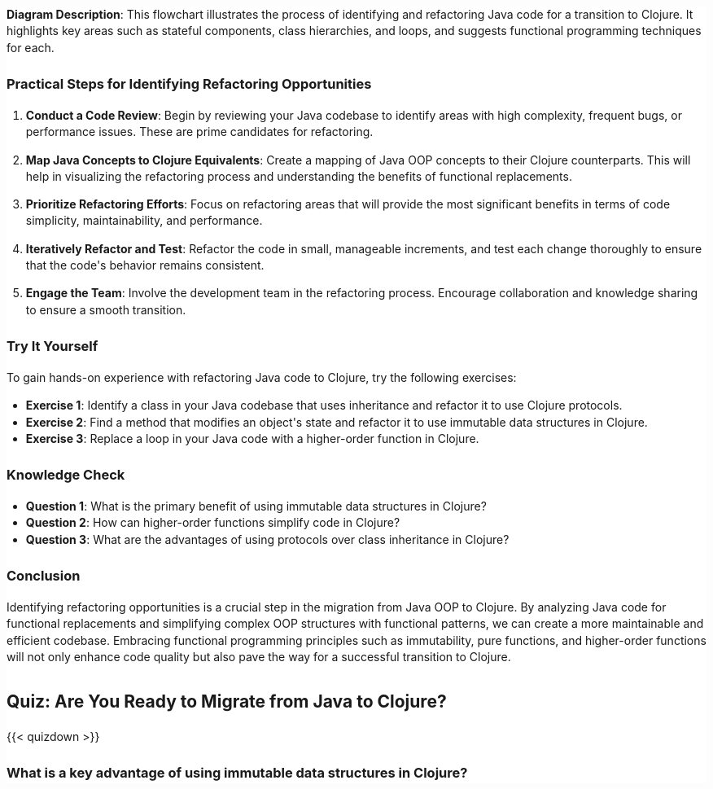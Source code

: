 **Diagram Description**: This flowchart illustrates the process of identifying and refactoring Java code for a transition to Clojure. It highlights key areas such as stateful components, class hierarchies, and loops, and suggests functional programming techniques for each.

### Practical Steps for Identifying Refactoring Opportunities

1. **Conduct a Code Review**: Begin by reviewing your Java codebase to identify areas with high complexity, frequent bugs, or performance issues. These are prime candidates for refactoring.

2. **Map Java Concepts to Clojure Equivalents**: Create a mapping of Java OOP concepts to their Clojure counterparts. This will help in visualizing the refactoring process and understanding the benefits of functional replacements.

3. **Prioritize Refactoring Efforts**: Focus on refactoring areas that will provide the most significant benefits in terms of code simplicity, maintainability, and performance.

4. **Iteratively Refactor and Test**: Refactor the code in small, manageable increments, and test each change thoroughly to ensure that the code's behavior remains consistent.

5. **Engage the Team**: Involve the development team in the refactoring process. Encourage collaboration and knowledge sharing to ensure a smooth transition.

### Try It Yourself

To gain hands-on experience with refactoring Java code to Clojure, try the following exercises:

- **Exercise 1**: Identify a class in your Java codebase that uses inheritance and refactor it to use Clojure protocols.
- **Exercise 2**: Find a method that modifies an object's state and refactor it to use immutable data structures in Clojure.
- **Exercise 3**: Replace a loop in your Java code with a higher-order function in Clojure.

### Knowledge Check

- **Question 1**: What is the primary benefit of using immutable data structures in Clojure?
- **Question 2**: How can higher-order functions simplify code in Clojure?
- **Question 3**: What are the advantages of using protocols over class inheritance in Clojure?

### Conclusion

Identifying refactoring opportunities is a crucial step in the migration from Java OOP to Clojure. By analyzing Java code for functional replacements and simplifying complex OOP structures with functional patterns, we can create a more maintainable and efficient codebase. Embracing functional programming principles such as immutability, pure functions, and higher-order functions will not only enhance code quality but also pave the way for a successful transition to Clojure.

## **Quiz: Are You Ready to Migrate from Java to Clojure?**

{{< quizdown >}}

### What is a key advantage of using immutable data structures in Clojure?
